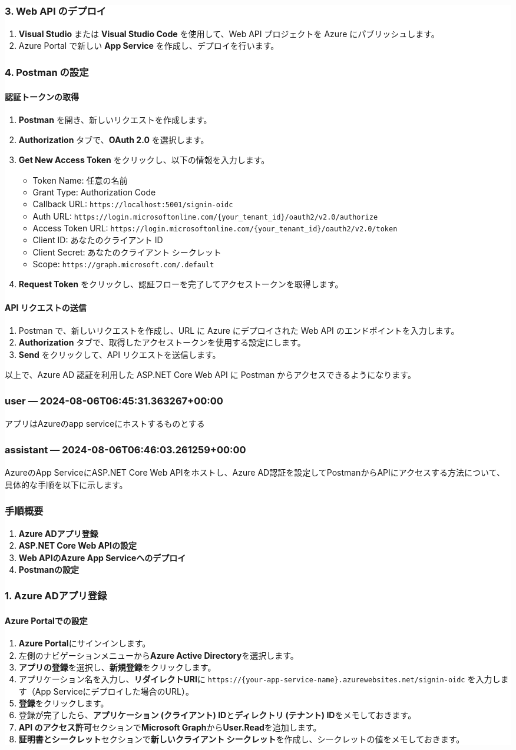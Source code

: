 ### 3. Web API のデプロイ
1. **Visual Studio** または **Visual Studio Code** を使用して、Web API プロジェクトを Azure にパブリッシュします。
2. Azure Portal で新しい **App Service** を作成し、デプロイを行います。

### 4. Postman の設定
#### 認証トークンの取得
1. **Postman** を開き、新しいリクエストを作成します。
2. **Authorization** タブで、**OAuth 2.0** を選択します。
3. **Get New Access Token** をクリックし、以下の情報を入力します。
   - Token Name: 任意の名前
   - Grant Type: Authorization Code
   - Callback URL: `https://localhost:5001/signin-oidc`
   - Auth URL: `https://login.microsoftonline.com/{your_tenant_id}/oauth2/v2.0/authorize`
   - Access Token URL: `https://login.microsoftonline.com/{your_tenant_id}/oauth2/v2.0/token`
   - Client ID: あなたのクライアント ID
   - Client Secret: あなたのクライアント シークレット
   - Scope: `https://graph.microsoft.com/.default`

4. **Request Token** をクリックし、認証フローを完了してアクセストークンを取得します。

#### API リクエストの送信
1. Postman で、新しいリクエストを作成し、URL に Azure にデプロイされた Web API のエンドポイントを入力します。
2. **Authorization** タブで、取得したアクセストークンを使用する設定にします。
3. **Send** をクリックして、API リクエストを送信します。

以上で、Azure AD 認証を利用した ASP.NET Core Web API に Postman からアクセスできるようになります。

### user — 2024-08-06T06:45:31.363267+00:00

アプリはAzureのapp serviceにホストするものとする

### assistant — 2024-08-06T06:46:03.261259+00:00

AzureのApp ServiceにASP.NET Core Web APIをホストし、Azure AD認証を設定してPostmanからAPIにアクセスする方法について、具体的な手順を以下に示します。

### 手順概要
1. **Azure ADアプリ登録**
2. **ASP.NET Core Web APIの設定**
3. **Web APIのAzure App Serviceへのデプロイ**
4. **Postmanの設定**

### 1. Azure ADアプリ登録
#### Azure Portalでの設定
1. **Azure Portal**にサインインします。
2. 左側のナビゲーションメニューから**Azure Active Directory**を選択します。
3. **アプリの登録**を選択し、**新規登録**をクリックします。
4. アプリケーション名を入力し、**リダイレクトURI**に `https://{your-app-service-name}.azurewebsites.net/signin-oidc` を入力します（App Serviceにデプロイした場合のURL）。
5. **登録**をクリックします。
6. 登録が完了したら、**アプリケーション (クライアント) ID**と**ディレクトリ (テナント) ID**をメモしておきます。
7. **API のアクセス許可**セクションで**Microsoft Graph**から**User.Read**を追加します。
8. **証明書とシークレット**セクションで**新しいクライアント シークレット**を作成し、シークレットの値をメモしておきます。
